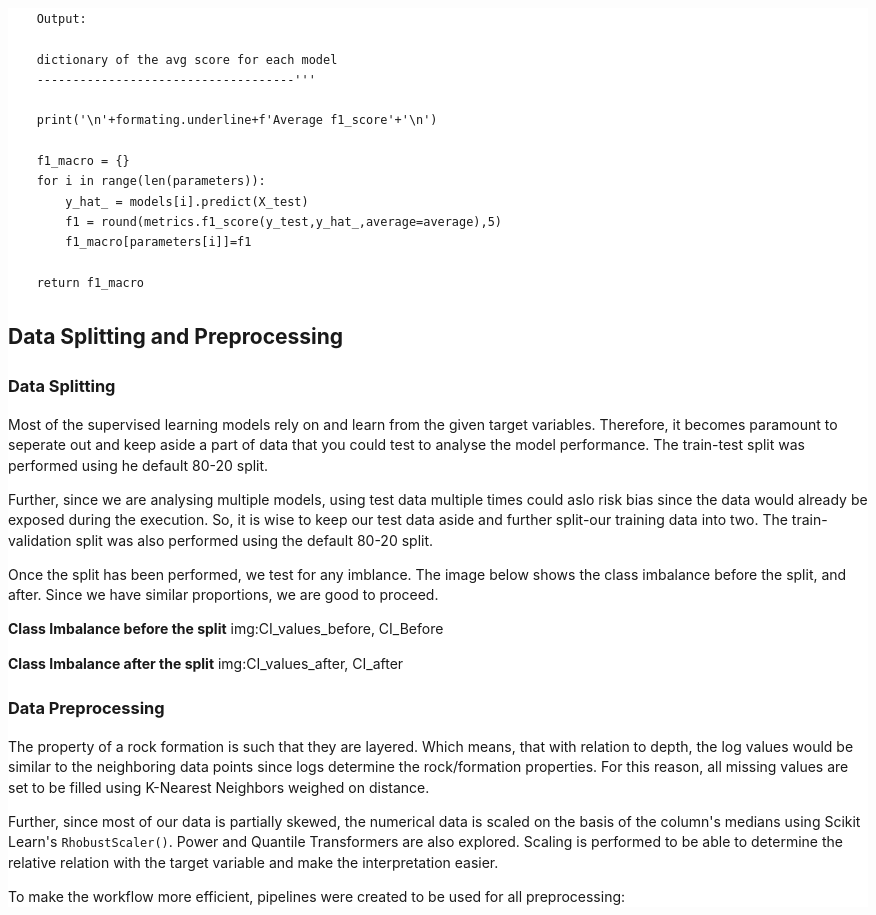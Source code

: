 ```
    Output:
    
    dictionary of the avg score for each model
    ------------------------------------'''
    
    print('\n'+formating.underline+f'Average f1_score'+'\n')
    
    f1_macro = {}
    for i in range(len(parameters)):
        y_hat_ = models[i].predict(X_test)
        f1 = round(metrics.f1_score(y_test,y_hat_,average=average),5)
        f1_macro[parameters[i]]=f1
    
    return f1_macro
```


## Data Splitting and Preprocessing


### Data Splitting

Most of the supervised learning models rely on and learn from the given target variables. Therefore, it becomes paramount to seperate out and keep aside a part of data that you could test to analyse the model performance. The train-test split was performed using he default 80-20 split.

Further, since we are analysing multiple models, using test data multiple times could aslo risk bias since the data would already be exposed during the execution. So, it is wise to keep our test data aside and further split-our training data into two. The train-validation split was also performed using the default 80-20 split.

Once the split has been performed, we test for any imblance. The image below shows the class imbalance before the split, and after. Since we have similar proportions, we are good to proceed.

**Class Imbalance before the split**
img:CI_values_before, CI_Before

**Class Imbalance after the split**
img:CI_values_after, CI_after


### Data Preprocessing

The property of a rock formation is such that they are layered. Which means, that with relation to depth, the log values would be similar to the neighboring data points since logs determine the rock/formation properties. For this reason, all missing values are set to be filled using K-Nearest Neighbors weighed on distance.

Further, since most of our data is partially skewed, the numerical data is scaled on the basis of the column's medians using Scikit Learn's `RhobustScaler()`. Power and Quantile Transformers are also explored. Scaling is performed to be able to determine the relative relation with the target variable and make the interpretation easier.

To make the workflow more efficient, pipelines were created to be used for all preprocessing:
